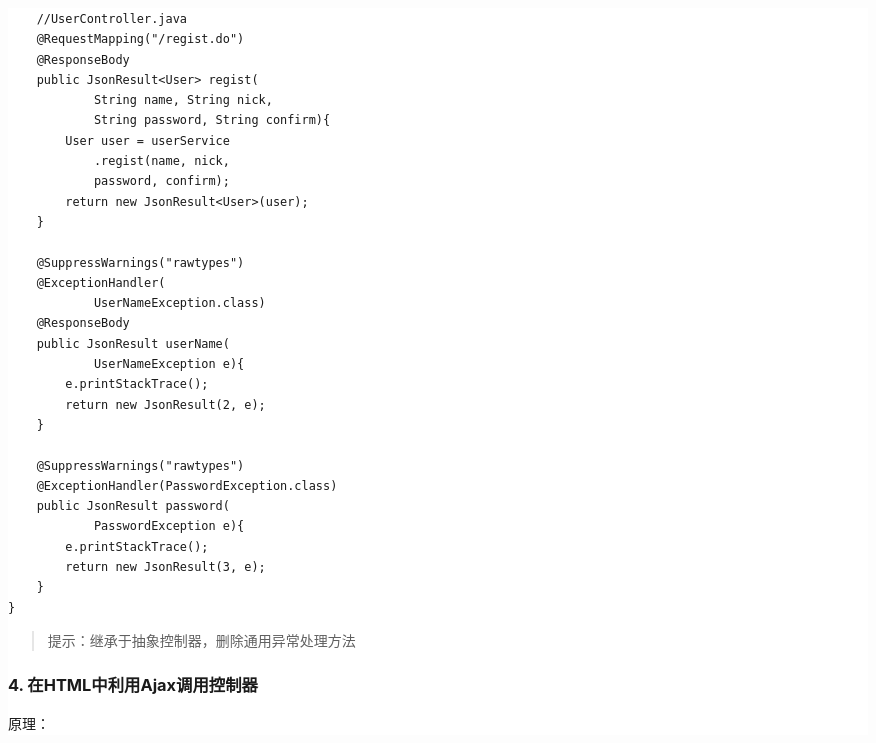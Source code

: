 		//UserController.java
		@RequestMapping("/regist.do")
		@ResponseBody
		public JsonResult<User> regist(
				String name, String nick, 
				String password, String confirm){
			User user = userService
				.regist(name, nick,
				password, confirm);
			return new JsonResult<User>(user);
		}
		
		@SuppressWarnings("rawtypes")
		@ExceptionHandler(
				UserNameException.class)
		@ResponseBody
		public JsonResult userName(
				UserNameException e){
			e.printStackTrace();
			return new JsonResult(2, e);
		}
		
		@SuppressWarnings("rawtypes")
		@ExceptionHandler(PasswordException.class)
		public JsonResult password(
				PasswordException e){
			e.printStackTrace();
			return new JsonResult(3, e);
		}
	}

> 提示：继承于抽象控制器，删除通用异常处理方法

### 4. 在HTML中利用Ajax调用控制器

原理：
